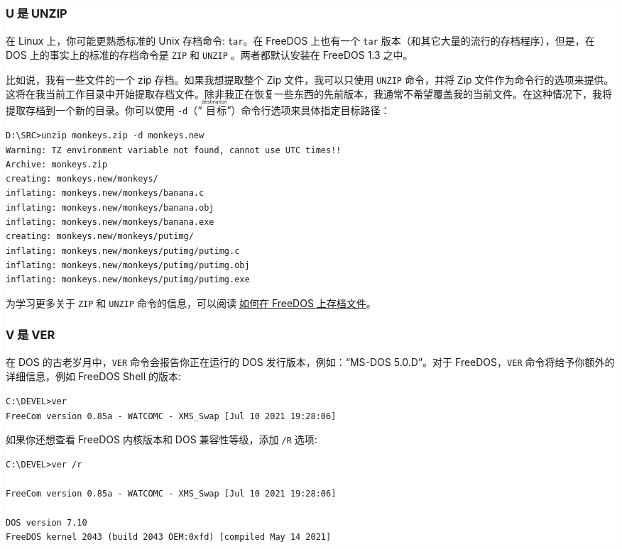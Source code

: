 ### U 是 UNZIP


在 Linux 上，你可能更熟悉标准的 Unix 存档命令: `tar`。在 FreeDOS 上也有一个 `tar` 版本（和其它大量的流行的存档程序），但是，在 DOS 上的事实上的标准的存档命令是 `ZIP` 和 `UNZIP` 。两者都默认安装在 FreeDOS 1.3 之中。


比如说，我有一些文件的一个 zip 存档。如果我想提取整个 Zip 文件，我可以只使用 `UNZIP` 命令，并将 Zip 文件作为命令行的选项来提供。这将在我当前工作目录中开始提取存档文件。除非我正在恢复一些东西的先前版本，我通常不希望覆盖我的当前文件。在这种情况下，我将提取存档到一个新的目录。你可以使用 `-d`（“<ruby> 目标 <rt>  destination </rt></ruby>”）命令行选项来具体指定目标路径：



```
D:\SRC>unzip monkeys.zip -d monkeys.new
Warning: TZ environment variable not found, cannot use UTC times!!
Archive: monkeys.zip
creating: monkeys.new/monkeys/
inflating: monkeys.new/monkeys/banana.c
inflating: monkeys.new/monkeys/banana.obj
inflating: monkeys.new/monkeys/banana.exe
creating: monkeys.new/monkeys/putimg/
inflating: monkeys.new/monkeys/putimg/putimg.c
inflating: monkeys.new/monkeys/putimg/putimg.obj
inflating: monkeys.new/monkeys/putimg/putimg.exe

```

为学习更多关于 `ZIP` 和 `UNZIP` 命令的信息，可以阅读 [如何在 FreeDOS 上存档文件](https://opensource.com/article/21/6/archive-files-freedos)。


### V 是 VER


在 DOS 的古老岁月中，`VER` 命令会报告你正在运行的 DOS 发行版本，例如：“MS-DOS 5.0.D”。对于 FreeDOS，`VER` 命令将给予你额外的详细信息，例如 FreeDOS Shell 的版本:



```
C:\DEVEL>ver
FreeCom version 0.85a - WATCOMC - XMS_Swap [Jul 10 2021 19:28:06]

```

如果你还想查看 FreeDOS 内核版本和 DOS 兼容性等级，添加 `/R` 选项:



```
C:\DEVEL>ver /r

FreeCom version 0.85a - WATCOMC - XMS_Swap [Jul 10 2021 19:28:06]

DOS version 7.10
FreeDOS kernel 2043 (build 2043 OEM:0xfd) [compiled May 14 2021]

```
